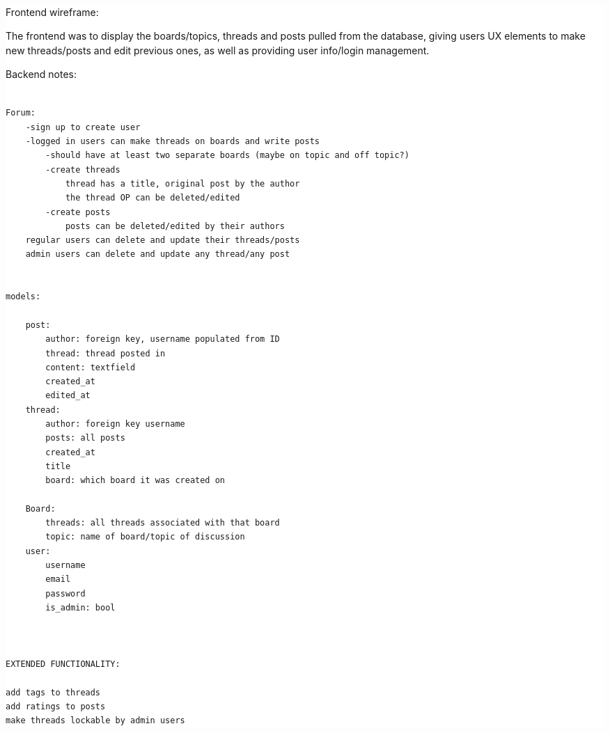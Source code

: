 


















Frontend wireframe:


The frontend was to display the boards/topics, threads and posts pulled from the database, giving users UX elements to make new threads/posts and edit previous ones, as well as providing user info/login management. 


Backend notes:

```CORE FUNCTIONALITY:

Forum:
	-sign up to create user
	-logged in users can make threads on boards and write posts
		-should have at least two separate boards (maybe on topic and off topic?)
		-create threads
			thread has a title, original post by the author
			the thread OP can be deleted/edited
		-create posts
			posts can be deleted/edited by their authors
	regular users can delete and update their threads/posts
	admin users can delete and update any thread/any post


models:

	post:
		author: foreign key, username populated from ID
		thread: thread posted in
		content: textfield
		created_at
		edited_at
	thread:
		author: foreign key username
		posts: all posts 
		created_at
		title
		board: which board it was created on
		
	Board:
		threads: all threads associated with that board
		topic: name of board/topic of discussion
	user:
		username
		email
		password
		is_admin: bool
	


EXTENDED FUNCTIONALITY:

add tags to threads
add ratings to posts
make threads lockable by admin users
```